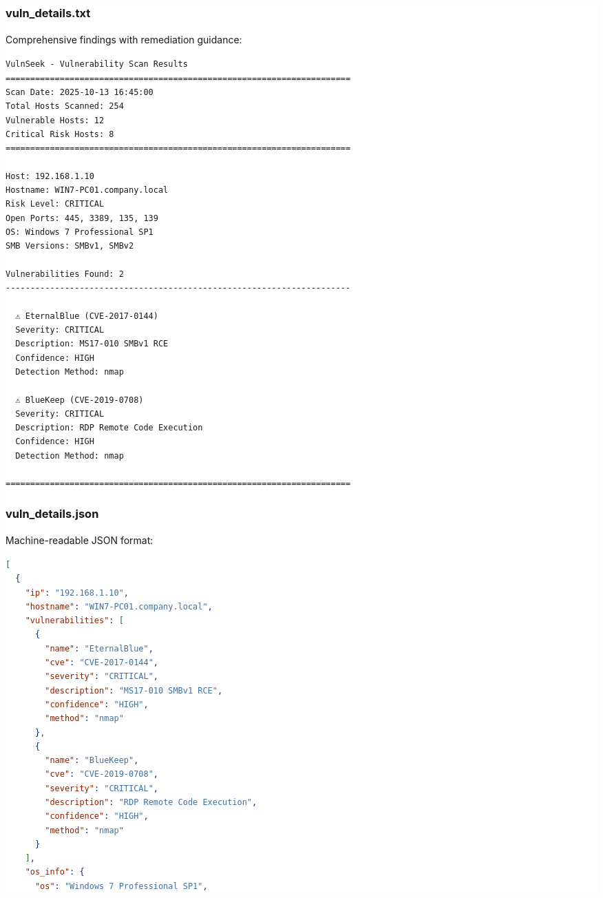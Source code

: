 ### vuln_details.txt
Comprehensive findings with remediation guidance:
```
VulnSeek - Vulnerability Scan Results
======================================================================
Scan Date: 2025-10-13 16:45:00
Total Hosts Scanned: 254
Vulnerable Hosts: 12
Critical Risk Hosts: 8
======================================================================

Host: 192.168.1.10
Hostname: WIN7-PC01.company.local
Risk Level: CRITICAL
Open Ports: 445, 3389, 135, 139
OS: Windows 7 Professional SP1
SMB Versions: SMBv1, SMBv2

Vulnerabilities Found: 2
----------------------------------------------------------------------

  ⚠ EternalBlue (CVE-2017-0144)
  Severity: CRITICAL
  Description: MS17-010 SMBv1 RCE
  Confidence: HIGH
  Detection Method: nmap

  ⚠ BlueKeep (CVE-2019-0708)
  Severity: CRITICAL
  Description: RDP Remote Code Execution
  Confidence: HIGH
  Detection Method: nmap

======================================================================
```

### vuln_details.json
Machine-readable JSON format:
```json
[
  {
    "ip": "192.168.1.10",
    "hostname": "WIN7-PC01.company.local",
    "vulnerabilities": [
      {
        "name": "EternalBlue",
        "cve": "CVE-2017-0144",
        "severity": "CRITICAL",
        "description": "MS17-010 SMBv1 RCE",
        "confidence": "HIGH",
        "method": "nmap"
      },
      {
        "name": "BlueKeep",
        "cve": "CVE-2019-0708",
        "severity": "CRITICAL",
        "description": "RDP Remote Code Execution",
        "confidence": "HIGH",
        "method": "nmap"
      }
    ],
    "os_info": {
      "os": "Windows 7 Professional SP1",
```